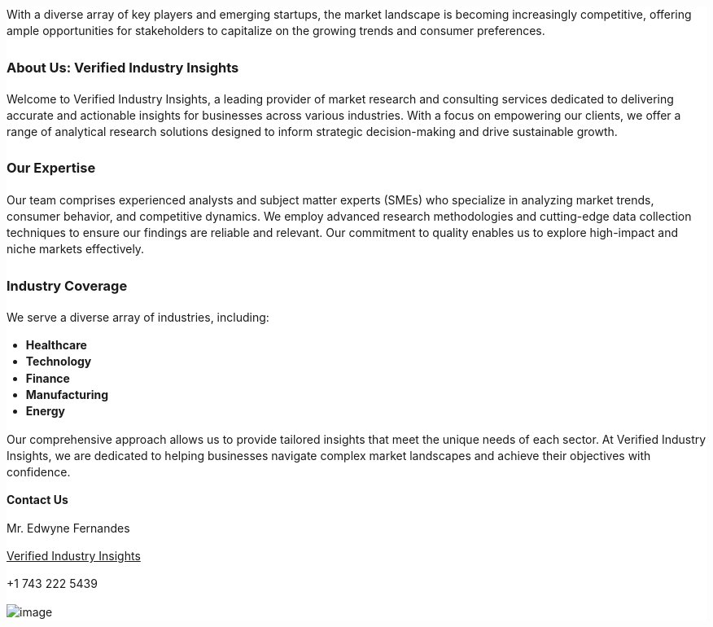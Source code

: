 With a diverse array of key players and emerging startups, the market landscape is becoming increasingly competitive, offering ample opportunities for stakeholders to capitalize on the growing trends and consumer preferences.</p><h3>About Us: Verified Industry Insights</h3><p>Welcome to Verified Industry Insights, a leading provider of market research and consulting services dedicated to delivering accurate and actionable insights for businesses across various industries. With a focus on empowering our clients, we offer a range of analytical research solutions designed to inform strategic decision-making and drive sustainable growth.</p><h3>Our Expertise</h3><p>Our team comprises experienced analysts and subject matter experts (SMEs) who specialize in analyzing market trends, consumer behavior, and competitive dynamics. We employ advanced research methodologies and cutting-edge data collection techniques to ensure our findings are reliable and relevant. Our commitment to quality enables us to explore high-impact and niche markets effectively.</p><h3>Industry Coverage</h3><p>We serve a diverse array of industries, including:</p><ul><li><strong>Healthcare</strong></li><li><strong>Technology</strong></li><li><strong>Finance</strong></li><li><strong>Manufacturing</strong></li><li><strong>Energy</strong></li></ul><p>Our comprehensive approach allows us to provide tailored insights that meet the unique needs of each sector. At Verified Industry Insights, we are dedicated to helping businesses navigate complex market landscapes and achieve their objectives with confidence.</p><p><strong>Contact Us</strong></p><p>Mr. Edwyne Fernandes</p><p><a href="https://www.verifiedindustryinsights.com/">Verified Industry Insights</a></p><p>+1 743 222 5439</p>
![image](https://github.com/user-attachments/assets/457dd57e-6ace-40cd-afd3-4226c12ca2ac)
